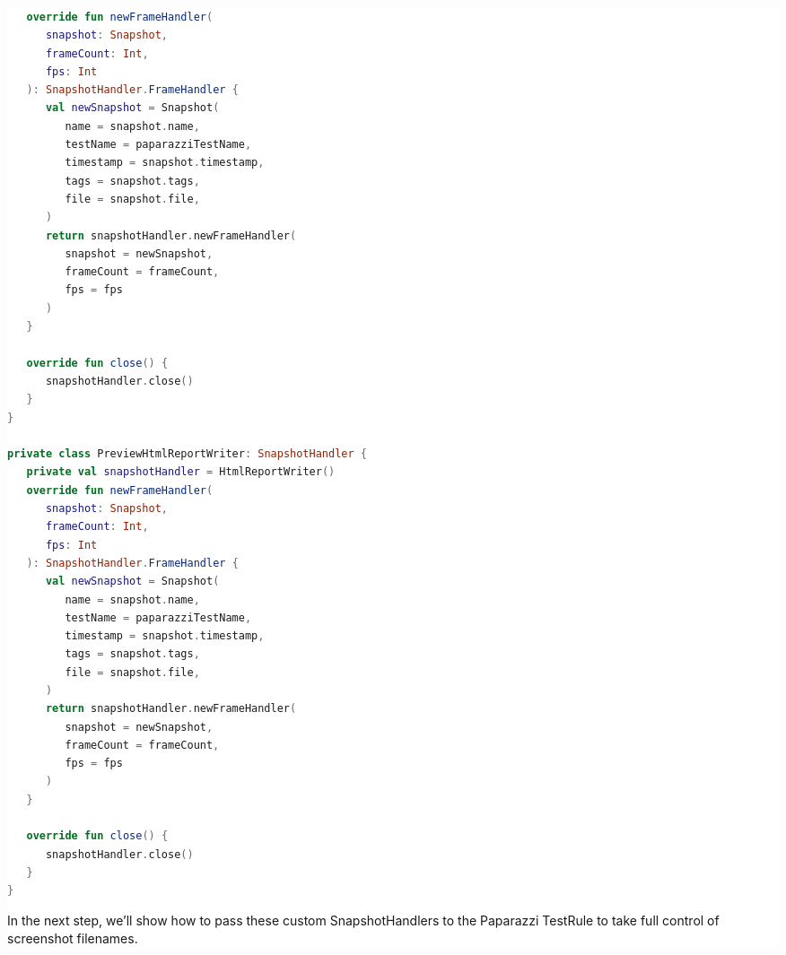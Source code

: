 ```kotlin
   override fun newFrameHandler(
      snapshot: Snapshot,
      frameCount: Int,
      fps: Int
   ): SnapshotHandler.FrameHandler {
      val newSnapshot = Snapshot(
         name = snapshot.name,
         testName = paparazziTestName,
         timestamp = snapshot.timestamp,
         tags = snapshot.tags,
         file = snapshot.file,
      )
      return snapshotHandler.newFrameHandler(
         snapshot = newSnapshot,
         frameCount = frameCount,
         fps = fps
      )
   }

   override fun close() {
      snapshotHandler.close()
   }
}

private class PreviewHtmlReportWriter: SnapshotHandler {
   private val snapshotHandler = HtmlReportWriter()
   override fun newFrameHandler(
      snapshot: Snapshot,
      frameCount: Int,
      fps: Int
   ): SnapshotHandler.FrameHandler {
      val newSnapshot = Snapshot(
         name = snapshot.name,
         testName = paparazziTestName,
         timestamp = snapshot.timestamp,
         tags = snapshot.tags,
         file = snapshot.file,
      )
      return snapshotHandler.newFrameHandler(
         snapshot = newSnapshot,
         frameCount = frameCount,
         fps = fps
      )
   }

   override fun close() {
      snapshotHandler.close()
   }
}
```
In the next step, we’ll show how to pass these custom SnapshotHandlers to the Paparazzi TestRule to take full control of screenshot filenames.
